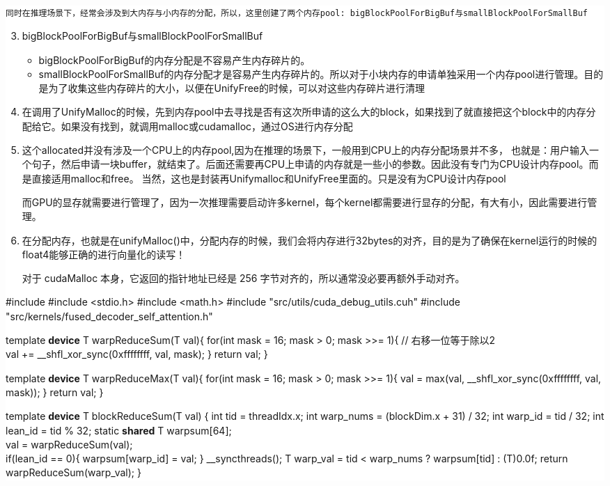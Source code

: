     同时在推理场景下，经常会涉及到大内存与小内存的分配，所以，这里创建了两个内存pool: bigBlockPoolForBigBuf与smallBlockPoolForSmallBuf

3. bigBlockPoolForBigBuf与smallBlockPoolForSmallBuf
    - bigBlockPoolForBigBuf的内存分配是不容易产生内存碎片的。
    - smallBlockPoolForSmallBuf的内存分配才是容易产生内存碎片的。所以对于小块内存的申请单独采用一个内存pool进行管理。目的是为了收集这些内存碎片的大小，以便在UnifyFree的时候，可以对这些内存碎片进行清理

4. 在调用了UnifyMalloc的时候，先到内存pool中去寻找是否有这次所申请的这么大的block，如果找到了就直接把这个block中的内存分配给它。如果没有找到，就调用malloc或cudamalloc，通过OS进行内存分配

5. 这个allocated并没有涉及一个CPU上的内存pool,因为在推理的场景下，一般用到CPU上的内存分配场景并不多，
    也就是：用户输入一个句子，然后申请一块buffer，就结束了。后面还需要再CPU上申请的内存就是一些小的参数。因此没有专门为CPU设计内存pool。而是直接适用malloc和free。
    当然，这也是封装再Unifymalloc和UnifyFree里面的。只是没有为CPU设计内存pool

    而GPU的显存就需要进行管理了，因为一次推理需要启动许多kernel，每个kernel都需要进行显存的分配，有大有小，因此需要进行管理。

6. 在分配内存，也就是在unifyMalloc()中，分配内存的时候，我们会将内存进行32bytes的对齐，目的是为了确保在kernel运行的时候的float4能够正确的进行向量化的读写！
   
   对于 cudaMalloc 本身，它返回的指针地址已经是 256 字节对齐的，所以通常没必要再额外手动对齐。





#include <iostream>
#include <stdio.h>
#include <math.h>
#include "src/utils/cuda_debug_utils.cuh"
#include "src/kernels/fused_decoder_self_attention.h"


template <typename T>
__device__ T warpReduceSum(T val){
    for(int mask = 16; mask > 0; mask >>= 1){  // 右移一位等于除以2    
        val += __shfl_xor_sync(0xffffffff, val, mask);
    }
    return val;
}

template <typename T>
__device__ T warpReduceMax(T val){
    for(int mask = 16; mask > 0; mask >>= 1){
        val = max(val, __shfl_xor_sync(0xffffffff, val, mask));
    }
    return val;
}

template <typename T>
__device__ T blockReduceSum(T val)
{
    int tid = threadIdx.x;
    int warp_nums = (blockDim.x + 31) / 32;
    int warp_id = tid / 32;
    int lean_id = tid % 32;
    static __shared__ T warpsum[64];    
    val = warpReduceSum(val);   
    if(lean_id == 0){
        warpsum[warp_id] = val;
    }
    __syncthreads();
    T warp_val = tid < warp_nums ? warpsum[tid] : (T)0.0f;
    return warpReduceSum(warp_val);
}
